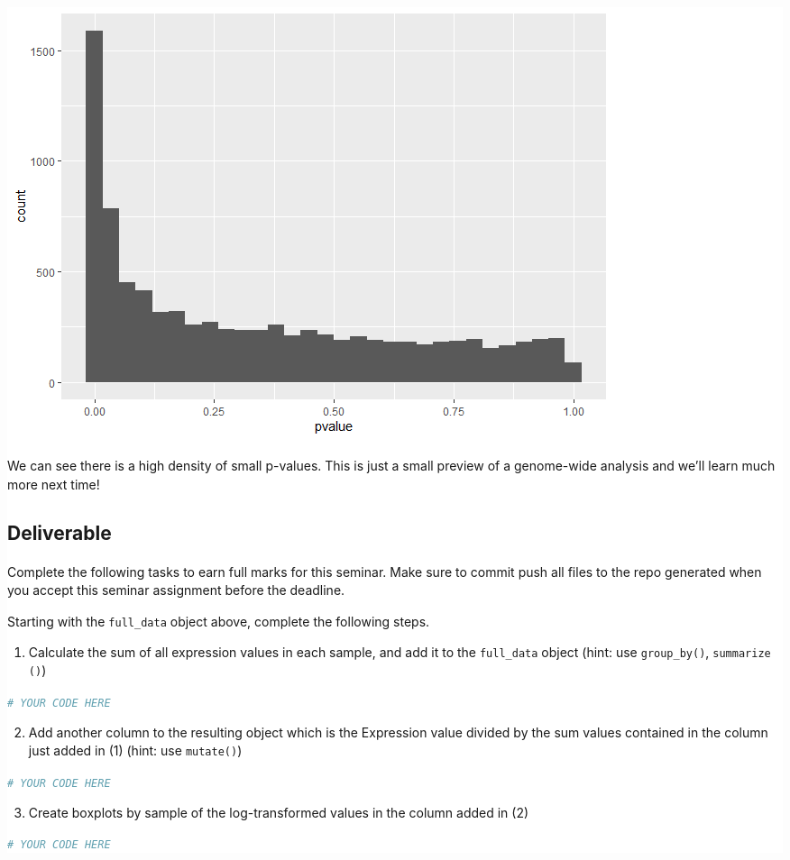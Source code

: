 ![](sm04_data_and_dplyr_files/figure-gfm/unnamed-chunk-21-1.png)

We can see there is a high density of small p-values. This is just a
small preview of a genome-wide analysis and we’ll learn much more next
time!

## Deliverable

Complete the following tasks to earn full marks for this seminar. Make
sure to commit push all files to the repo generated when you accept this
seminar assignment before the deadline.

Starting with the `full_data` object above, complete the following
steps.

1.  Calculate the sum of all expression values in each sample, and add
    it to the `full_data` object (hint: use `group_by()`, `summarize()`)

``` r
# YOUR CODE HERE
```

2.  Add another column to the resulting object which is the Expression
    value divided by the sum values contained in the column just added
    in (1) (hint: use `mutate()`)

``` r
# YOUR CODE HERE
```

3.  Create boxplots by sample of the log-transformed values in the
    column added in (2)

``` r
# YOUR CODE HERE
```
